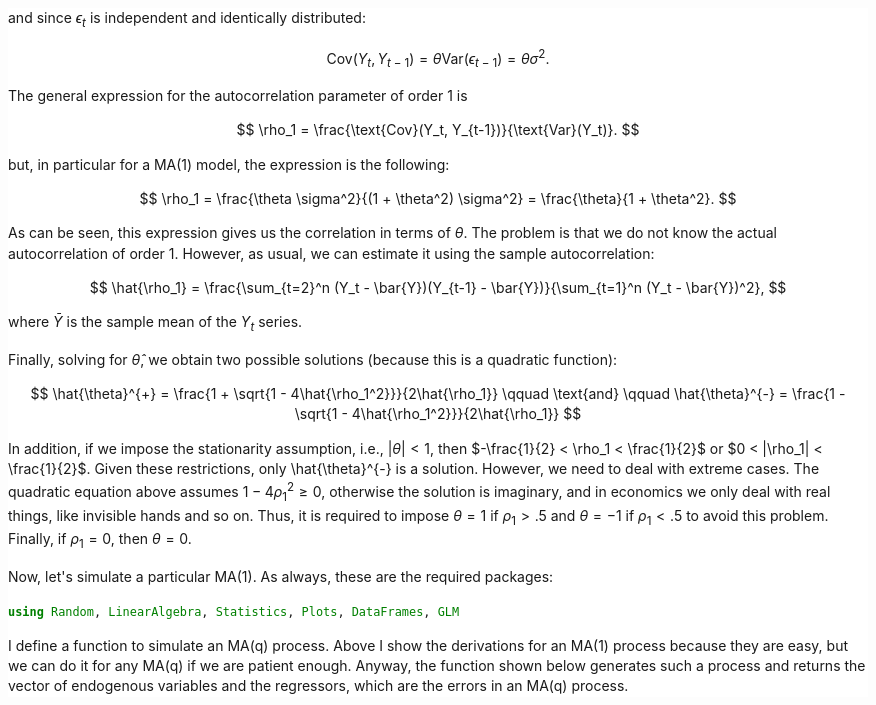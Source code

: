 and since $\epsilon_t$ is independent and identically distributed:

$$
\text{Cov}(Y_t, Y_{t-1}) = \theta \text{Var}(\epsilon_{t-1}) = \theta \sigma^2.
$$

The general expression for the autocorrelation parameter of order 1 is

$$
\rho_1 = \frac{\text{Cov}(Y_t, Y_{t-1})}{\text{Var}(Y_t)}.
$$

but, in particular for a MA(1) model, the expression is the following:

$$
\rho_1 = \frac{\theta \sigma^2}{(1 + \theta^2) \sigma^2} = \frac{\theta}{1 + \theta^2}.
$$

As can be seen, this expression gives us the correlation in terms of $\theta$. The problem is that we do not know the actual autocorrelation of order 1. However, as usual, we can estimate it using the sample autocorrelation:

$$
\hat{\rho_1} = \frac{\sum_{t=2}^n (Y_t - \bar{Y})(Y_{t-1} - \bar{Y})}{\sum_{t=1}^n (Y_t - \bar{Y})^2},
$$

where $\bar{Y}$ is the sample mean of the $Y_t$ series.

Finally, solving for $\hat{\theta}$, we obtain two possible solutions (because this is a quadratic function):

$$
\hat{\theta}^{+} = \frac{1 + \sqrt{1 - 4\hat{\rho_1^2}}}{2\hat{\rho_1}} 
\qquad \text{and} \qquad 
\hat{\theta}^{-} = \frac{1 - \sqrt{1 - 4\hat{\rho_1^2}}}{2\hat{\rho_1}}
$$



In addition, if we impose the stationarity assumption, i.e., $|\theta| < 1$, then $-\frac{1}{2} < \rho_1 < \frac{1}{2}$ or $0 < |\rho_1| < \frac{1}{2}$. Given these restrictions, only \hat{\theta}^{-} is a solution. However, we need to deal with extreme cases. The quadratic equation above assumes $1-4\rho_1^2 \geq 0$, otherwise the solution is imaginary, and in economics we only deal with real things, like invisible hands and so on. Thus, it is required to impose $\theta = 1$ if $\rho_1 > .5$ and $\theta = -1$ if $\rho_1 < .5$ to avoid this problem. Finally, if $\rho_1 = 0$, then $\theta = 0$.

Now, let's simulate a particular MA(1). As always, these are the required packages: 


```julia
using Random, LinearAlgebra, Statistics, Plots, DataFrames, GLM
```

I define a function to simulate an MA(q) process. Above I show the derivations for an MA(1) process because they are easy, but we can do it for any MA(q) if we are patient enough. Anyway, the function shown below generates such a process and returns the vector of endogenous variables and the regressors, which are the errors in an MA(q) process.
